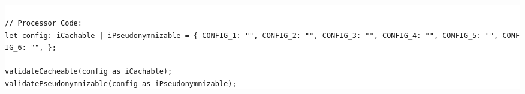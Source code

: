  ```

// Processor Code: 
let config: iCachable | iPseudonymnizable = { CONFIG_1: "", CONFIG_2: "", CONFIG_3: "", CONFIG_4: "", CONFIG_5: "", CONFIG_6: "", };

validateCacheable(config as iCachable);
validatePseudonymnizable(config as iPseudonymnizable);
 ```